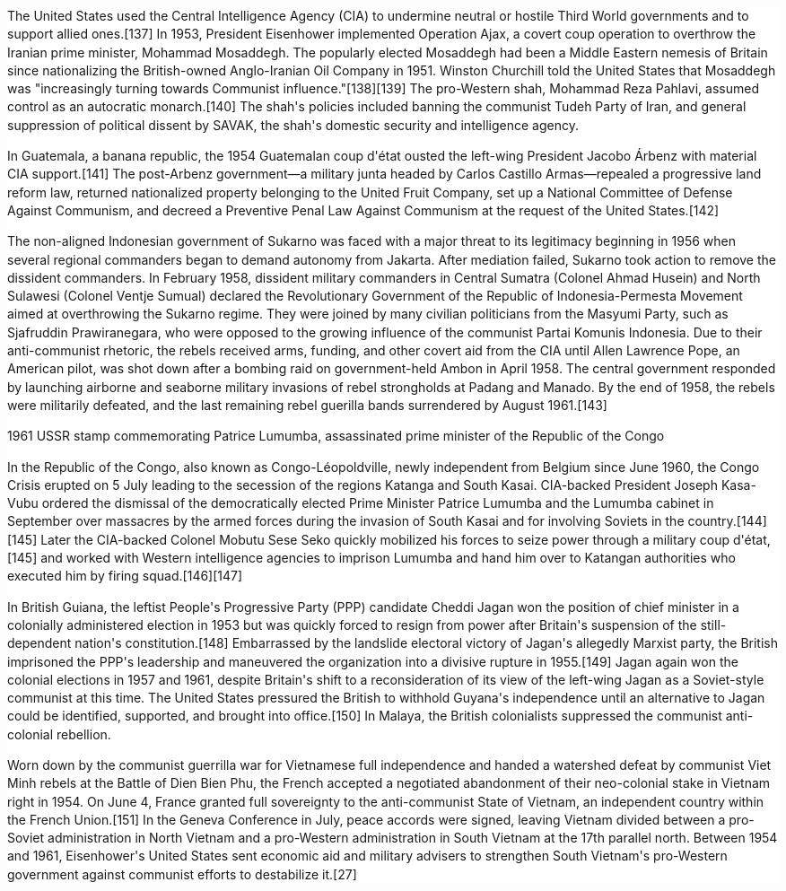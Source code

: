 The United States used the Central Intelligence Agency (CIA) to undermine neutral or hostile Third World governments and to support allied ones.[137] In 1953, President Eisenhower implemented Operation Ajax, a covert coup operation to overthrow the Iranian prime minister, Mohammad Mosaddegh. The popularly elected Mosaddegh had been a Middle Eastern nemesis of Britain since nationalizing the British-owned Anglo-Iranian Oil Company in 1951. Winston Churchill told the United States that Mosaddegh was "increasingly turning towards Communist influence."[138][139] The pro-Western shah, Mohammad Reza Pahlavi, assumed control as an autocratic monarch.[140] The shah's policies included banning the communist Tudeh Party of Iran, and general suppression of political dissent by SAVAK, the shah's domestic security and intelligence agency. 

In Guatemala, a banana republic, the 1954 Guatemalan coup d'état ousted the left-wing President Jacobo Árbenz with material CIA support.[141] The post-Arbenz government—a military junta headed by Carlos Castillo Armas—repealed a progressive land reform law, returned nationalized property belonging to the United Fruit Company, set up a National Committee of Defense Against Communism, and decreed a Preventive Penal Law Against Communism at the request of the United States.[142]

The non-aligned Indonesian government of Sukarno was faced with a major threat to its legitimacy beginning in 1956 when several regional commanders began to demand autonomy from Jakarta. After mediation failed, Sukarno took action to remove the dissident commanders. In February 1958, dissident military commanders in Central Sumatra (Colonel Ahmad Husein) and North Sulawesi (Colonel Ventje Sumual) declared the Revolutionary Government of the Republic of Indonesia-Permesta Movement aimed at overthrowing the Sukarno regime. They were joined by many civilian politicians from the Masyumi Party, such as Sjafruddin Prawiranegara, who were opposed to the growing influence of the communist Partai Komunis Indonesia. Due to their anti-communist rhetoric, the rebels received arms, funding, and other covert aid from the CIA until Allen Lawrence Pope, an American pilot, was shot down after a bombing raid on government-held Ambon in April 1958. The central government responded by launching airborne and seaborne military invasions of rebel strongholds at Padang and Manado. By the end of 1958, the rebels were militarily defeated, and the last remaining rebel guerilla bands surrendered by August 1961.[143]

1961 USSR stamp commemorating Patrice Lumumba, assassinated prime minister of the Republic of the Congo

In the Republic of the Congo, also known as Congo-Léopoldville, newly independent from Belgium since June 1960, the Congo Crisis erupted on 5 July leading to the secession of the regions Katanga and South Kasai. CIA-backed President Joseph Kasa-Vubu ordered the dismissal of the democratically elected Prime Minister Patrice Lumumba and the Lumumba cabinet in September over massacres by the armed forces during the invasion of South Kasai and for involving Soviets in the country.[144][145] Later the CIA-backed Colonel Mobutu Sese Seko quickly mobilized his forces to seize power through a military coup d'état,[145] and worked with Western intelligence agencies to imprison Lumumba and hand him over to Katangan authorities who executed him by firing squad.[146][147]

In British Guiana, the leftist People's Progressive Party (PPP) candidate Cheddi Jagan won the position of chief minister in a colonially administered election in 1953 but was quickly forced to resign from power after Britain's suspension of the still-dependent nation's constitution.[148] Embarrassed by the landslide electoral victory of Jagan's allegedly Marxist party, the British imprisoned the PPP's leadership and maneuvered the organization into a divisive rupture in 1955.[149] Jagan again won the colonial elections in 1957 and 1961, despite Britain's shift to a reconsideration of its view of the left-wing Jagan as a Soviet-style communist at this time. The United States pressured the British to withhold Guyana's independence until an alternative to Jagan could be identified, supported, and brought into office.[150] In Malaya, the British colonialists suppressed the communist anti-colonial rebellion. 

Worn down by the communist guerrilla war for Vietnamese full independence and handed a watershed defeat by communist Viet Minh rebels at the Battle of Dien Bien Phu, the French accepted a negotiated abandonment of their neo-colonial stake in Vietnam right in 1954. On June 4, France granted full sovereignty to the anti-communist State of Vietnam, an independent country within the French Union.[151] In the Geneva Conference in July, peace accords were signed, leaving Vietnam divided between a pro-Soviet administration in North Vietnam and a pro-Western administration in South Vietnam at the 17th parallel north. Between 1954 and 1961, Eisenhower's United States sent economic aid and military advisers to strengthen South Vietnam's pro-Western government against communist efforts to destabilize it.[27]

